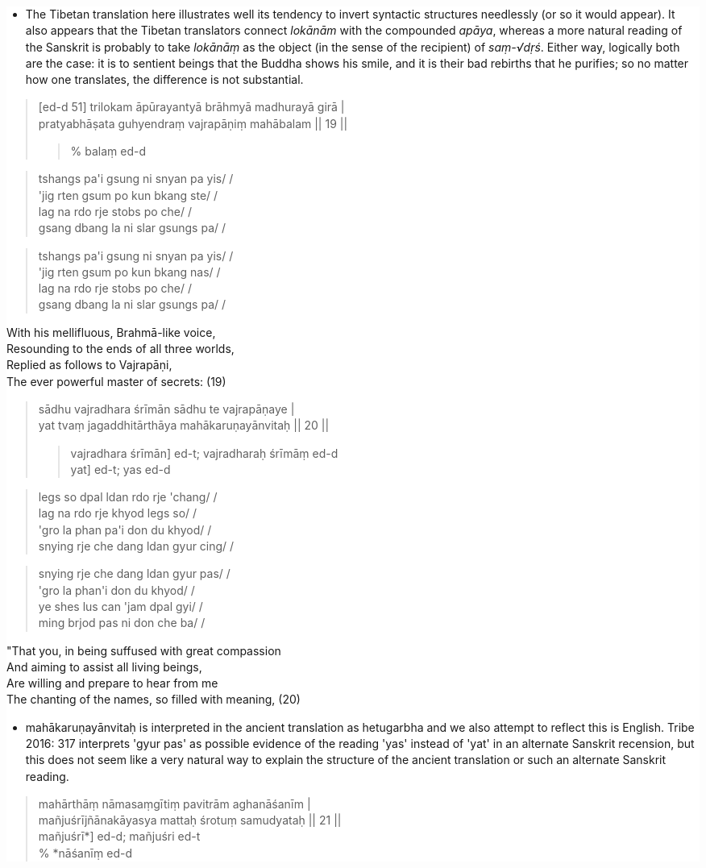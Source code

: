 * The Tibetan translation here illustrates well its tendency to invert syntactic structures needlessly (or so it would appear). It also appears that the Tibetan translators connect *lokānām* with the compounded *apāya*, whereas a more natural reading of the Sanskrit is probably to take *lokānāṃ* as the object (in the sense of the recipient) of *saṃ-√dṛś*. Either way, logically both are the case: it is to sentient beings that the Buddha shows his smile, and it is their bad rebirths that he purifies; so no matter how one translates, the difference is not substantial.  
   
  
> [ed-d 51] trilokam āpūrayantyā brāhmyā madhurayā girā |  
> pratyabhāṣata guhyendraṃ vajrapāṇiṃ mahābalam || 19 ||  
>> 	% balaṃ ed-d  
  
> tshangs pa'i gsung ni snyan pa yis/ /  
> 'jig rten gsum po kun bkang ste/ /  
> lag na rdo rje stobs po che/ /  
> gsang dbang la ni slar gsungs pa/ /  
  
> tshangs pa'i gsung ni snyan pa yis/ /  
> 'jig rten gsum po kun bkang nas/ /  
> lag na rdo rje stobs po che/ /  
> gsang dbang la ni slar gsungs pa/ /  
  
With his mellifluous, Brahmā-like voice,  
Resounding to the ends of all three worlds,  
Replied as follows to Vajrapāṇi,  
The ever powerful master of secrets: (19)  
  
  
> sādhu vajradhara śrīmān sādhu te vajrapāṇaye |  
> yat tvaṃ jagaddhitārthāya mahākaruṇayānvitaḥ || 20 ||  
>> 	vajradhara śrīmān] ed-t; vajradharaḥ śrīmāṃ ed-d  
>> 	yat] ed-t; yas ed-d  
  
> legs so dpal ldan rdo rje 'chang/ /  
> lag na rdo rje khyod legs so/ /  
> 'gro la phan pa'i don du khyod/ /  
> snying rje che dang ldan gyur cing/ /  
  
> snying rje che dang ldan gyur pas/ /  
> 'gro la phan'i don du khyod/ /  
> ye shes lus can 'jam dpal gyi/ /  
> ming brjod pas ni don che ba/ /  
  
"That you, in being suffused with great compassion  
And aiming to assist all living beings,  
Are willing and prepare to hear from me  
The chanting of the names, so filled with meaning, (20) 
  
* mahākaruṇayānvitaḥ is interpreted in the ancient translation as hetugarbha and we also attempt to reflect this is English. Tribe 2016: 317 interprets 'gyur pas' as possible evidence of the reading 'yas' instead of 'yat' in an alternate Sanskrit recension, but this does not seem like a very natural way to explain the structure of the ancient translation or such an alternate Sanskrit reading.  
  
  
> mahārthāṃ nāmasaṃgītiṃ pavitrām aghanāśanīm |  
> mañjuśrījñānakāyasya mattaḥ śrotuṃ samudyataḥ || 21 ||  
> 	mañjuśrī*] ed-d; mañjuśri ed-t  
> 	% *nāśanīṃ ed-d  
  

[^7-1]: The Net of Illusion can be understood as a proper name refering to the *Māyājālatantra* and the tantric system presented therein. Various esoteric and non-esoteric glosses of this name are possible: here, Vimalamitra states that the word hints at the unity of a special form of insight and means.  
[^25-1]: Vimalamitra, as well as the witnesses we have consulted of the Nāmasaṅgīti's Tibetan translations, indicates that 'the lord of speech' is the Buddha: i.e., 'the Buddha, the lord of speech, spoke these verses'. Vilāsavajra and the Sanskrit witnesses of the Nāmasaṅgīti, however, indicate that 'the lord of speech' refers to Mañjuśrī. The latter reading and interpretation are, in our opinion, preferrable on the grounds of grammar and sense, and we therefore reflect it in our English translation.   
[^25-2]: The six mantra are expressed in verse 27.  
[^26-1]: This mantra can be translated as follows: *a ā i ī u ū e ai o au aṃ aḥ*—I, the Buddha, located in the heart, am the wisdom body of all buddhas of the past, present, and future.  
[^27-1]: This mantra can be translated as follow: *Oṁ*, homage to you, Vajratīkṣṇa ('vajra-sharp'), Duḥkhaccheda ('eliminator of suffering'), Prajñājñānamūrti ('embodiment of insight-wisdom'), Jñānakāya ('wisdom body'), Vāgīśvara ('lord of speech'), Arapacana!  
[^28-1]: The Sanskrit word *akṣara* (letter/phoneme/syllable) can also be understood to refer to an imperishable thing. This understanding is reflected in the Kangyur's Tibetan translation of the *Nāmasaṅgīti*: i.e., 'he is the ultimate, imperishable thing'.  
[^29-1]: When used in reference to letters, the word *mahāprāṇa* means 'aspiration', which would normally not apply to a vowel such as *a*. Vimalamitra explains that the vowel *a* is unique in not depending on the teeth, nose, tongue, and so on for its articulation; rather, it arises simply from *prāṇa*, a person's vital force. Thus the word *mahāprāṇa* connotes something that is naturally arisen from the vital force alone.  
[^30-1]: We use the word 'feast' in the sense of a festival, particularly one that involves religious worship.   
[^36-1]: Beginning in this verse the tantra lists the ten pāramitās: 1. generosity; 2. discipline; 3. patience (forbearance); 4. diligence; 5. meditative concentration; 6. wisdom; 7. skilful means; 8. strength; 9. aspiration; and 10. knowledge.  
[^40-1]: Vimalamitra understands what we translate as "fearsome beings" (Skt. mahābhaya; Tib. 'jigs chen) to refer to non-Buddhist gods such as Viṣṇu and Śiva. Vilāsavajra, similarly, understands the word to refer to Śiva in his Mahābhairava form.  
[^41-1]: Here we believe that a majority of witnesses of Tibetan translations have suffered from corruption, with the word '*rig*' becoming '*rigs*'. Following the corrupted text, we may translate the name, 'the best of the great families'. This reading, along with its interpretations, appears to be common in Tibetan commentaries, including that of Vimalamitra. Witnesses of the text reading '*rig*' (*vidyā*) can also be found, and these are almost certainly to be regarded as correct.  
[^42-1]: At face value the Tietan could be taken to mean 'endowed with great sageness'.  
[^44-1]: The ten grounds (*bhūmi*s) refer to stages of the path to awakening that a bodhisattva traverses after having a perceptual realisation of highest reality.  
[^44-2]: The ten knowledges (Skt. daśa jñānāni; Tib. shes pa bcu) are mentioned, for example, the *Abidharmakośa* ch. 7. They are knowledge of: 1. dharma; 2. concordance; 3. conventions; 4. other minds; 5. suffering; 6. origin; 7. cessation; 8. the path; 9. exhaustion; 10. non-arising.  
[^45-1]: Commentators interpret these enumerations variously: Vilāsavajra understands the "ten forms" to be the ten ways of grasping to the self taught in the third chapter of the *Madhyāntavibhāga*, and the "ten referents" to be their remedies—i.e., the ten topics of mastery (which are mentioned in the same work, and which serve as the main topics of Mipham Rinpoche's *Gateway to Knowledge*). Vilāsavajra further explains that Mañjuśrī receives such names because he can appear both as phenomena that are in discord with awakening and as the remedies to such phenomena. Vimalamitra, by contrast, takes the "ten forms" to be the five aggregates and the five afflictions, and the "ten referents" to be the five wisdoms and five bodies.  
[^45-2]: The ten powers refer ten forms of knowledge known as the powers of *taghāgata*s (Skt. *tathāgatabala*; Tib. *de bzhin gshegs pa'i stobs*): namely, knowledge of: 1. what is correct and incorrect; 2. the results of actions; 3. the diverse aspirations of beings; 4. the diverse dispositions of beings; 5. the quality of being's acumens; 6. the paths that lead in all directions; 7. all forms of meditative concentration and the like; 8. past lives; 9. death and rebirth; and 10. the destruction of defilements.    
[^45-3]: Vilāsavajra and Vimalamitra both understand this to refer to the ten masteries (*vaśitā*; Tib. *dbang*): namely the power over: 1. life; 2. mind; 3. material provisions; 4. action; 5. birth; 6. aspirations; 7. resolve; 8. supernatural powers; 9. Dharma; and 10. knowledge.  
[^47-1]: 'Seekers' refer to those who seek awakening. They are described as 'bad' insofar as they do not follow the Buddhist path, and they are 'deer-like' because they are terrified by the roar of the lion-like 'no self' doctrine.  
[^48-1]: Based on Vimalamitra's commentary, which contains a reading of the text found only in certain witnesses of the Tibetan translation (*kun tu 'gro ba'i don yod stobs*), we may translate the first quarter as, 'he who has strength that is fruitful for all beings'.   
[^48-2]: Here 'force' (*bala*; Tib. *stobs*) is most naturally understood in the sense of military force.  
[^51-1]: Vilāsavajra explains that 'rhino' refers to the *pratyekabuddha*s who lead solitary lives, whereas the following refers to *pratyekabuddha*s who congregate in groups.  
[^53-1]: This term (vidyācaraṇasampanna; Tib. rig pa dang zhabs su/rkang par ldan pa) is a stock epithet for the Buddha and refers to knowledge and good conduct, or, more technically, the Eightfold Path of the Nobles (namely, knowledge refers to right view, and its "feet" or supporting factors are the remaining seven branches.  
[^59-1]: Four of these five *kāya*s are the *dharmakāya*, *svabhāvakāya*, *sambhogakāya*, and *nirmāṇakāya*. The fifth is various given as 'the body of ripening' (*vipākakāya*), 'the body of wisdom-dharma' (**jñānadharmakāya*), or the vajra body (*vajrakāya*). Vilāśavajra refers to the first of these, whereas Vimalamitra refers to the fourth.  
[^59-2]: The five eyes, which are five organs of superior vision, are the bodily eye, divine eye, insight eye, dharma eye, and buddha's eye.  
[^62-1]: Vairocana. The name Mahāvairocana occurs in verse 42.  
[^65-1]: The three families are those of Body, Speech, and Mind.  
[^65-2]: The great samaya may, as Vilāsavajra suggests, refer to a deity, or it may refer more generally to the pledges of the Vajrayāna.   
[^66-1]: A number of names in this verse correspond to well-known deities: Amoghapāśa (translated as 'with an unfailing snare') is a form of Lokeśvara, while Vajrapāśa (translated as 'the snare made of vajras') and Vajrāṅkuśa (translated as 'the hook made of vajras') are found as the door-keepers in a number of maṇḍalas.   
[^67-1]: Alternatively, 'King of wrathful deities'.   
[^67-2]: Halāhala is the poison that, according to Hindu mythology, was produced during the churning of the ocean.  
[^68-1]: This translates the name Yamāntaka.  
[^68-2]: This translates the name Vighnarāja, a common epithet for Gaṇeśa.   
[^69-1]: This translates the name Acala.  